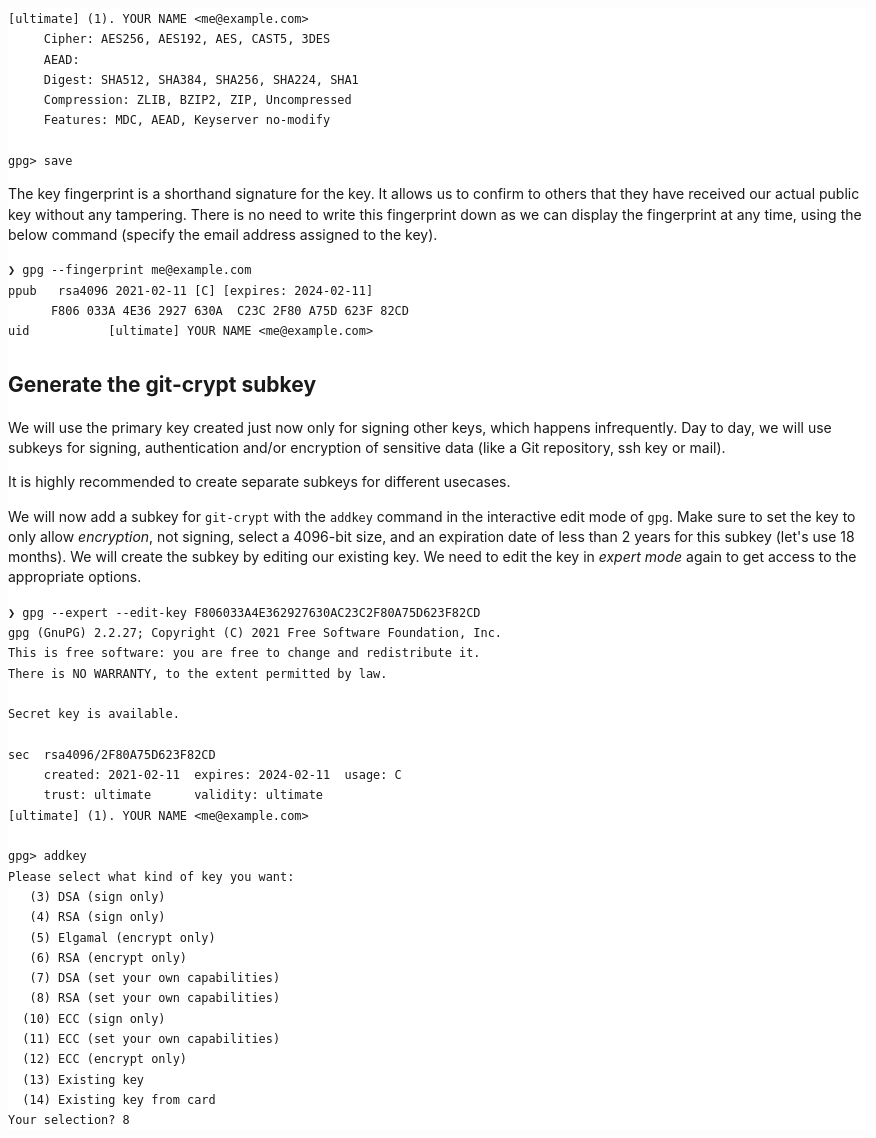 ```shell
[ultimate] (1). YOUR NAME <me@example.com>
     Cipher: AES256, AES192, AES, CAST5, 3DES
     AEAD:
     Digest: SHA512, SHA384, SHA256, SHA224, SHA1
     Compression: ZLIB, BZIP2, ZIP, Uncompressed
     Features: MDC, AEAD, Keyserver no-modify

gpg> save
```

The key fingerprint is a shorthand signature for the key.
It allows us to confirm to others that they have received our actual public key without any tampering.
There is no need to write this fingerprint down as we can display the fingerprint at any time, using the below command (specify the email address assigned to the key).

```shell
❯ gpg --fingerprint me@example.com
ppub   rsa4096 2021-02-11 [C] [expires: 2024-02-11]
      F806 033A 4E36 2927 630A  C23C 2F80 A75D 623F 82CD
uid           [ultimate] YOUR NAME <me@example.com>
```

## Generate the git-crypt subkey

We will use the primary key created just now only for signing other keys, which happens infrequently.
Day to day, we will use subkeys for signing, authentication and/or encryption of sensitive data (like a Git repository, ssh key or mail).

<alert>It is highly recommended to create separate subkeys for different usecases.</alert>

We will now add a subkey for `git-crypt` with the `addkey` command in the interactive edit mode of `gpg`.
Make sure to set the key to only allow _encryption_, not signing, select a 4096-bit size, and an expiration date of less than 2 years for this subkey (let's use 18 months).
We will create the subkey by editing our existing key.
We need to edit the key in _expert mode_ again to get access to the appropriate options.

```shell
❯ gpg --expert --edit-key F806033A4E362927630AC23C2F80A75D623F82CD
gpg (GnuPG) 2.2.27; Copyright (C) 2021 Free Software Foundation, Inc.
This is free software: you are free to change and redistribute it.
There is NO WARRANTY, to the extent permitted by law.

Secret key is available.

sec  rsa4096/2F80A75D623F82CD
     created: 2021-02-11  expires: 2024-02-11  usage: C
     trust: ultimate      validity: ultimate
[ultimate] (1). YOUR NAME <me@example.com>

gpg> addkey
Please select what kind of key you want:
   (3) DSA (sign only)
   (4) RSA (sign only)
   (5) Elgamal (encrypt only)
   (6) RSA (encrypt only)
   (7) DSA (set your own capabilities)
   (8) RSA (set your own capabilities)
  (10) ECC (sign only)
  (11) ECC (set your own capabilities)
  (12) ECC (encrypt only)
  (13) Existing key
  (14) Existing key from card
Your selection? 8
```